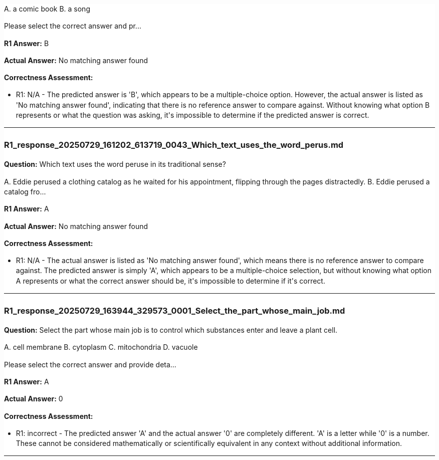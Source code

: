 A. a comic book
B. a song

Please select the correct answer and pr...

**R1 Answer:** B

**Actual Answer:** No matching answer found

**Correctness Assessment:**
- R1: N/A - The predicted answer is 'B', which appears to be a multiple-choice option. However, the actual answer is listed as 'No matching answer found', indicating that there is no reference answer to compare against. Without knowing what option B represents or what the question was asking, it's impossible to determine if the predicted answer is correct.

---

### R1_response_20250729_161202_613719_0043_Which_text_uses_the_word_perus.md

**Question:** Which text uses the word peruse in its traditional sense?

A. Eddie perused a clothing catalog as he waited for his appointment, flipping through the pages distractedly.
B. Eddie perused a catalog fro...

**R1 Answer:** A

**Actual Answer:** No matching answer found

**Correctness Assessment:**
- R1: N/A - The actual answer is listed as 'No matching answer found', which means there is no reference answer to compare against. The predicted answer is simply 'A', which appears to be a multiple-choice selection, but without knowing what option A represents or what the correct answer should be, it's impossible to determine if it's correct.

---

### R1_response_20250729_163944_329573_0001_Select_the_part_whose_main_job.md

**Question:** Select the part whose main job is to control which substances enter and leave a plant cell.

A. cell membrane
B. cytoplasm
C. mitochondria
D. vacuole

Please select the correct answer and provide deta...

**R1 Answer:** A

**Actual Answer:** 0

**Correctness Assessment:**
- R1: incorrect - The predicted answer 'A' and the actual answer '0' are completely different. 'A' is a letter while '0' is a number. These cannot be considered mathematically or scientifically equivalent in any context without additional information.

---